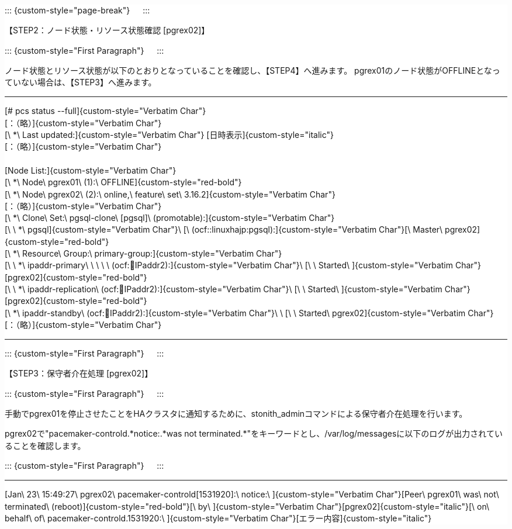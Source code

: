 ::: {custom-style="page-break"}
　
:::

【STEP2：ノード状態・リソース状態確認 \[pgrex02\]】

::: {custom-style="First Paragraph"}
　
:::

ノード状態とリソース状態が以下のとおりとなっていることを確認し、【STEP4】へ進みます。
pgrex01のノード状態がOFFLINEとなっていない場合は、【STEP3】へ進みます。

  ------------------------------------------------------------------------
  [# pcs status \-\-full]{custom-style="Verbatim Char"}\
  [：（略）]{custom-style="Verbatim Char"}\
  [\ \*\ Last updated:]{custom-style="Verbatim Char"} [日時表示]{custom-style="italic"}\
  [：（略）]{custom-style="Verbatim Char"}\
  \
  [Node List:]{custom-style="Verbatim Char"}\
  [\ \*\ Node\ pgrex01\ (1):\ OFFLINE]{custom-style="red-bold"}\
  [\ \*\ Node\ pgrex02\ (2):\ online,\ feature\ set\ 3.16.2]{custom-style="Verbatim Char"}\
  [：（略）]{custom-style="Verbatim Char"}\
  [\ \*\ Clone\ Set:\ pgsql\-clone\ \[pgsql\]\ (promotable):]{custom-style="Verbatim Char"}\
  [\ \ \*\ pgsql]{custom-style="Verbatim Char"}\	[\ (ocf::linuxhajp:pgsql):]{custom-style="Verbatim Char"}[\ Master\ pgrex02]{custom-style="red-bold"}\
  [\ \*\ Resource\ Group:\ primary\-group:]{custom-style="Verbatim Char"}\
  [\ \ \*\ ipaddr\-primary\ \ \ \ \ (ocf::heartbeat:IPaddr2):]{custom-style="Verbatim Char"}\	[\ \ Started\ ]{custom-style="Verbatim Char"}[pgrex02]{custom-style="red-bold"}\
  [\ \ \*\ ipaddr\-replication\ (ocf::heartbeat:IPaddr2):]{custom-style="Verbatim Char"}\	[\ \ Started\ ]{custom-style="Verbatim Char"}[pgrex02]{custom-style="red-bold"}\
  [\ \*\ ipaddr\-standby\ (ocf::heartbeat:IPaddr2):]{custom-style="Verbatim Char"}\	\	[\ \ Started\ pgrex02]{custom-style="Verbatim Char"}\
  [：（略）]{custom-style="Verbatim Char"}

  ------------------------------------------------------------------------

::: {custom-style="First Paragraph"}
　
:::

【STEP3：保守者介在処理 \[pgrex02\]】

::: {custom-style="First Paragraph"}
　
:::

手動でpgrex01を停止させたことをHAクラスタに通知するために、stonith\_adminコマンドによる保守者介在処理を行います。

pgrex02で\"pacemaker-controld.\*notice:.\*was not terminated.\*\"をキーワードとし、/var/log/messagesに以下のログが出力されていることを確認します。

::: {custom-style="First Paragraph"}
　
:::

  ------------------------------------------------------------------------
  [Jan\ 23\ 15:49:27\ pgrex02\ pacemaker\-controld\[1531920\]:\ notice:\ ]{custom-style="Verbatim Char"}[Peer\ pgrex01\ was\ not\ terminated\ (reboot)]{custom-style="red-bold"}[\ by\ ]{custom-style="Verbatim Char"}[pgrex02]{custom-style="italic"}[\ on\ behalf\ of\ pacemaker\-controld\.1531920:\ ]{custom-style="Verbatim Char"}[エラー内容]{custom-style="italic"}
